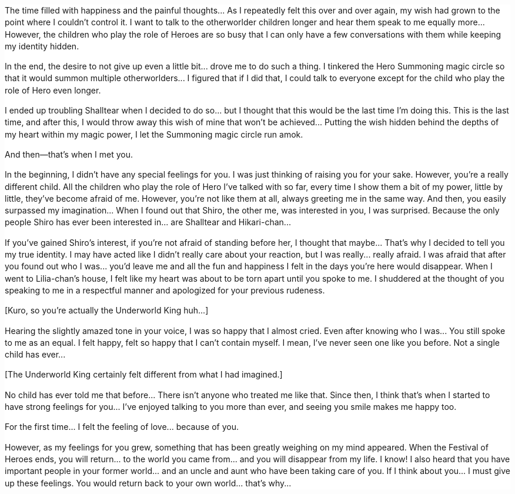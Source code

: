 The time filled with happiness and the painful thoughts... As I repeatedly felt
this over and over again, my wish had grown to the point where I couldn’t
control it. I want to talk to the otherworlder children longer and hear them
speak to me equally more... However, the children who play the role of Heroes
are so busy that I can only have a few conversations with them while keeping my
identity hidden.

In the end, the desire to not give up even a little bit... drove me to do such a
thing. I tinkered the Hero Summoning magic circle so that it would summon
multiple otherworlders... I figured that if I did that, I could talk to everyone
except for the child who play the role of Hero even longer.

I ended up troubling Shalltear when I decided to do so... but I thought that
this would be the last time I’m doing this. This is the last time, and after
this, I would throw away this wish of mine that won’t be achieved... Putting the
wish hidden behind the depths of my heart within my magic power, I let the
Summoning magic circle run amok.

And then—that’s when I met you.

In the beginning, I didn’t have any special feelings for you. I was just
thinking of raising you for your sake. However, you’re a really different child.
All the children who play the role of Hero I’ve talked with so far, every time I
show them a bit of my power, little by little, they’ve become afraid of me.
However, you’re not like them at all, always greeting me in the same way. And
then, you easily surpassed my imagination... When I found out that Shiro, the
other me, was interested in you, I was surprised. Because the only people Shiro
has ever been interested in... are Shalltear and Hikari-chan...

If you’ve gained Shiro’s interest, if you’re not afraid of standing before her,
I thought that maybe... That’s why I decided to tell you my true identity. I may
have acted like I didn’t really care about your reaction, but I was really...
really afraid. I was afraid that after you found out who I was... you’d leave me
and all the fun and happiness I felt in the days you’re here would disappear.
When I went to Lilia-chan’s house, I felt like my heart was about to be torn
apart until you spoke to me. I shuddered at the thought of you speaking to me in
a respectful manner and apologized for your previous rudeness.

[Kuro, so you’re actually the Underworld King huh...]

Hearing the slightly amazed tone in your voice, I was so happy that I almost
cried. Even after knowing who I was... You still spoke to me as an equal. I felt
happy, felt so happy that I can’t contain myself. I mean, I’ve never seen one
like you before. Not a single child has ever...

[The Underworld King certainly felt different from what I had imagined.]

No child has ever told me that before... There isn’t anyone who treated me like
that. Since then, I think that’s when I started to have strong feelings for
you... I’ve enjoyed talking to you more than ever, and seeing you smile makes me
happy too.

For the first time... I felt the feeling of love... because of you.

However, as my feelings for you grew, something that has been greatly weighing
on my mind appeared. When the Festival of Heroes ends, you will return... to the
world you came from... and you will disappear from my life. I know! I also heard
that you have important people in your former world... and an uncle and aunt who
have been taking care of you. If I think about you... I must give up these
feelings. You would return back to your own world... that’s why...
